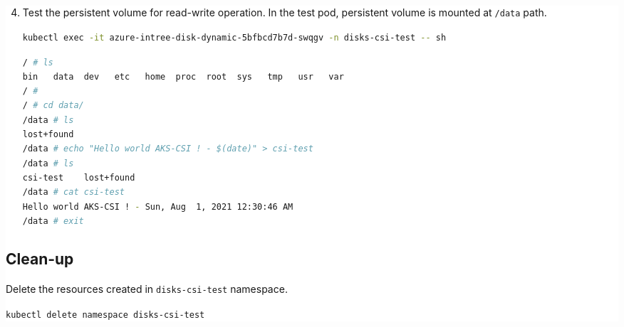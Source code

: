 4. Test the persistent volume for read-write operation. In the test pod, persistent volume is mounted at `/data` path.

    ```sh
    kubectl exec -it azure-intree-disk-dynamic-5bfbcd7b7d-swqgv -n disks-csi-test -- sh
    ```

    ```sh
    / # ls
    bin   data  dev   etc   home  proc  root  sys   tmp   usr   var
    / #
    / # cd data/
    /data # ls
    lost+found
    /data # echo "Hello world AKS-CSI ! - $(date)" > csi-test
    /data # ls
    csi-test    lost+found
    /data # cat csi-test
    Hello world AKS-CSI ! - Sun, Aug  1, 2021 12:30:46 AM
    /data # exit
    ```

## Clean-up

Delete the resources created in `disks-csi-test` namespace. 

```sh
kubectl delete namespace disks-csi-test
```